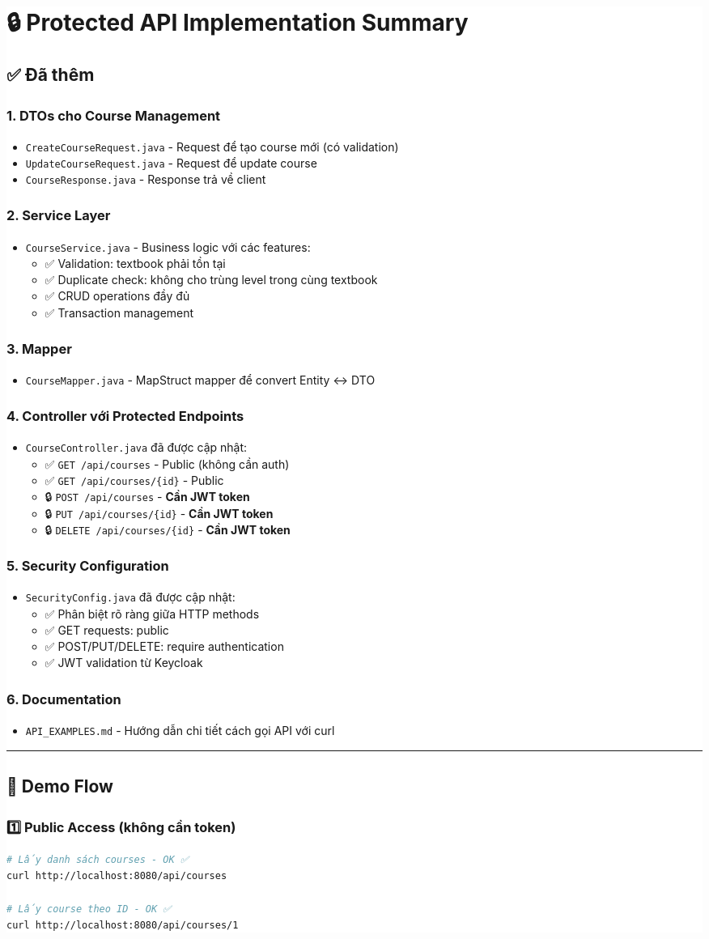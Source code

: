 # 🔒 Protected API Implementation Summary

## ✅ Đã thêm

### 1. **DTOs cho Course Management**
- `CreateCourseRequest.java` - Request để tạo course mới (có validation)
- `UpdateCourseRequest.java` - Request để update course
- `CourseResponse.java` - Response trả về client

### 2. **Service Layer**
- `CourseService.java` - Business logic với các features:
  - ✅ Validation: textbook phải tồn tại
  - ✅ Duplicate check: không cho trùng level trong cùng textbook
  - ✅ CRUD operations đầy đủ
  - ✅ Transaction management

### 3. **Mapper**
- `CourseMapper.java` - MapStruct mapper để convert Entity ↔ DTO

### 4. **Controller với Protected Endpoints**
- `CourseController.java` đã được cập nhật:
  - ✅ `GET /api/courses` - Public (không cần auth)
  - ✅ `GET /api/courses/{id}` - Public
  - 🔒 `POST /api/courses` - **Cần JWT token**
  - 🔒 `PUT /api/courses/{id}` - **Cần JWT token**
  - 🔒 `DELETE /api/courses/{id}` - **Cần JWT token**

### 5. **Security Configuration**
- `SecurityConfig.java` đã được cập nhật:
  - ✅ Phân biệt rõ ràng giữa HTTP methods
  - ✅ GET requests: public
  - ✅ POST/PUT/DELETE: require authentication
  - ✅ JWT validation từ Keycloak

### 6. **Documentation**
- `API_EXAMPLES.md` - Hướng dẫn chi tiết cách gọi API với curl

---

## 🎯 Demo Flow

### 1️⃣ Public Access (không cần token)

```bash
# Lấy danh sách courses - OK ✅
curl http://localhost:8080/api/courses

# Lấy course theo ID - OK ✅
curl http://localhost:8080/api/courses/1
```
